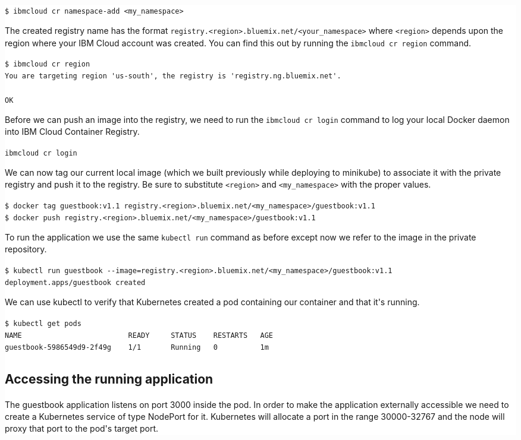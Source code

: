 ```console
$ ibmcloud cr namespace-add <my_namespace>
```

The created registry name has the format `registry.<region>.bluemix.net/<your_namespace>`
where `<region>` depends upon the region where your IBM Cloud account was created.
You can find this out by running the `ibmcloud cr region` command.

```console
$ ibmcloud cr region
You are targeting region 'us-south', the registry is 'registry.ng.bluemix.net'.

OK
```

Before we can push an image into the registry, we need to run the `ibmcloud cr login` command
to log your local Docker daemon into IBM Cloud Container Registry.

```console
ibmcloud cr login
```

<a id="push-registry"></a>
We can now tag our current local image (which we built previously while deploying to minikube) to associate it with the private registry
and push it to the registry.  Be sure to substitute `<region>` and `<my_namespace>` with the proper values.

```console
$ docker tag guestbook:v1.1 registry.<region>.bluemix.net/<my_namespace>/guestbook:v1.1
$ docker push registry.<region>.bluemix.net/<my_namespace>/guestbook:v1.1
````

To run the application we use the same `kubectl run` command as before except now we refer to the image in the private repository.

```console
$ kubectl run guestbook --image=registry.<region>.bluemix.net/<my_namespace>/guestbook:v1.1
deployment.apps/guestbook created
```

We can use kubectl to verify that Kubernetes created a pod containing our container and that it's running.

```console
$ kubectl get pods
NAME                         READY     STATUS    RESTARTS   AGE
guestbook-5986549d9-2f49g    1/1       Running   0          1m
```

## Accessing the running application

The guestbook application listens on port 3000 inside the pod.  In order to make the application externally accessible
we need to create a Kubernetes service of type NodePort for it.  Kubernetes will allocate a port in the range 30000-32767
and the node will proxy that port to the pod's target port.

